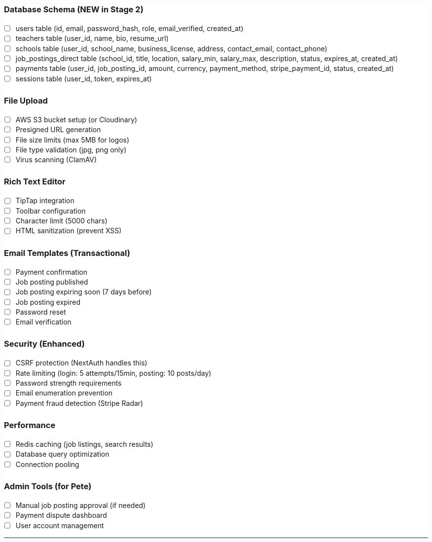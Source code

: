 ### Database Schema (NEW in Stage 2)
- [ ] users table (id, email, password_hash, role, email_verified, created_at)
- [ ] teachers table (user_id, name, bio, resume_url)
- [ ] schools table (user_id, school_name, business_license, address, contact_email, contact_phone)
- [ ] job_postings_direct table (school_id, title, location, salary_min, salary_max, description, status, expires_at, created_at)
- [ ] payments table (user_id, job_posting_id, amount, currency, payment_method, stripe_payment_id, status, created_at)
- [ ] sessions table (user_id, token, expires_at)

### File Upload
- [ ] AWS S3 bucket setup (or Cloudinary)
- [ ] Presigned URL generation
- [ ] File size limits (max 5MB for logos)
- [ ] File type validation (jpg, png only)
- [ ] Virus scanning (ClamAV)

### Rich Text Editor
- [ ] TipTap integration
- [ ] Toolbar configuration
- [ ] Character limit (5000 chars)
- [ ] HTML sanitization (prevent XSS)

### Email Templates (Transactional)
- [ ] Payment confirmation
- [ ] Job posting published
- [ ] Job posting expiring soon (7 days before)
- [ ] Job posting expired
- [ ] Password reset
- [ ] Email verification

### Security (Enhanced)
- [ ] CSRF protection (NextAuth handles this)
- [ ] Rate limiting (login: 5 attempts/15min, posting: 10 posts/day)
- [ ] Password strength requirements
- [ ] Email enumeration prevention
- [ ] Payment fraud detection (Stripe Radar)

### Performance
- [ ] Redis caching (job listings, search results)
- [ ] Database query optimization
- [ ] Connection pooling

### Admin Tools (for Pete)
- [ ] Manual job posting approval (if needed)
- [ ] Payment dispute dashboard
- [ ] User account management

---

